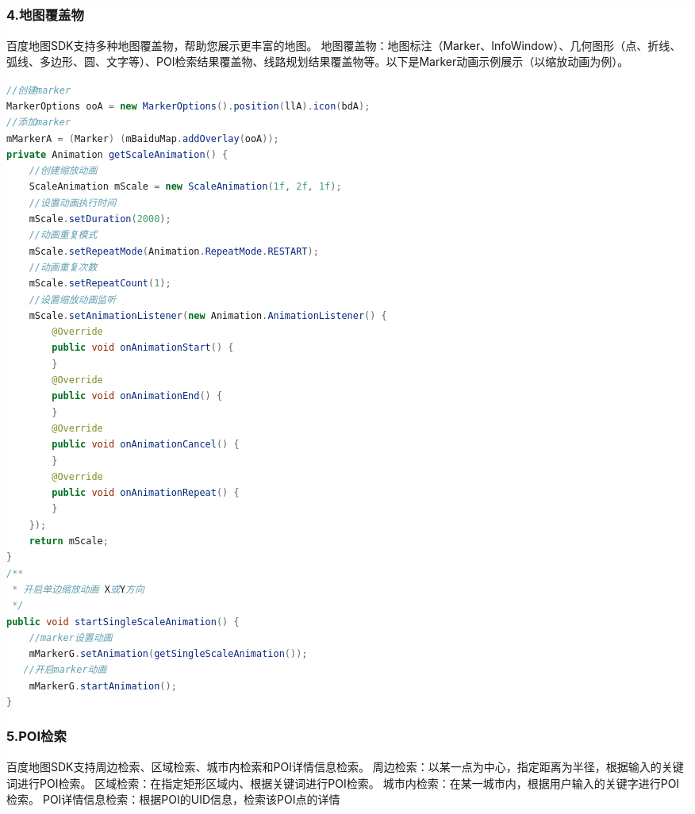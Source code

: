 

### 4.地图覆盖物 

百度地图SDK支持多种地图覆盖物，帮助您展示更丰富的地图。
地图覆盖物：地图标注（Marker、InfoWindow）、几何图形（点、折线、弧线、多边形、圆、文字等）、POI检索结果覆盖物、线路规划结果覆盖物等。以下是Marker动画示例展示（以缩放动画为例）。

```java
//创建marker
MarkerOptions ooA = new MarkerOptions().position(llA).icon(bdA);
//添加marker
mMarkerA = (Marker) (mBaiduMap.addOverlay(ooA));
private Animation getScaleAnimation() {
    //创建缩放动画
    ScaleAnimation mScale = new ScaleAnimation(1f, 2f, 1f);
    //设置动画执行时间
    mScale.setDuration(2000);
    //动画重复模式
    mScale.setRepeatMode(Animation.RepeatMode.RESTART); 
    //动画重复次数
    mScale.setRepeatCount(1);
    //设置缩放动画监听
    mScale.setAnimationListener(new Animation.AnimationListener() {
        @Override
        public void onAnimationStart() {
        }
        @Override
        public void onAnimationEnd() {
        }
        @Override
        public void onAnimationCancel() {
        }
        @Override
        public void onAnimationRepeat() {
        }
    });
    return mScale;
}
/**
 * 开启单边缩放动画 X或Y方向
 */
public void startSingleScaleAnimation() {
    //marker设置动画
    mMarkerG.setAnimation(getSingleScaleAnimation());
   //开启marker动画
    mMarkerG.startAnimation();
}
```

### 5.POI检索

 百度地图SDK支持周边检索、区域检索、城市内检索和POI详情信息检索。
周边检索：以某一点为中心，指定距离为半径，根据输入的关键词进行POI检索。
区域检索：在指定矩形区域内、根据关键词进行POI检索。
城市内检索：在某一城市内，根据用户输入的关键字进行POI检索。
POI详情信息检索：根据POI的UID信息，检索该POI点的详情 
